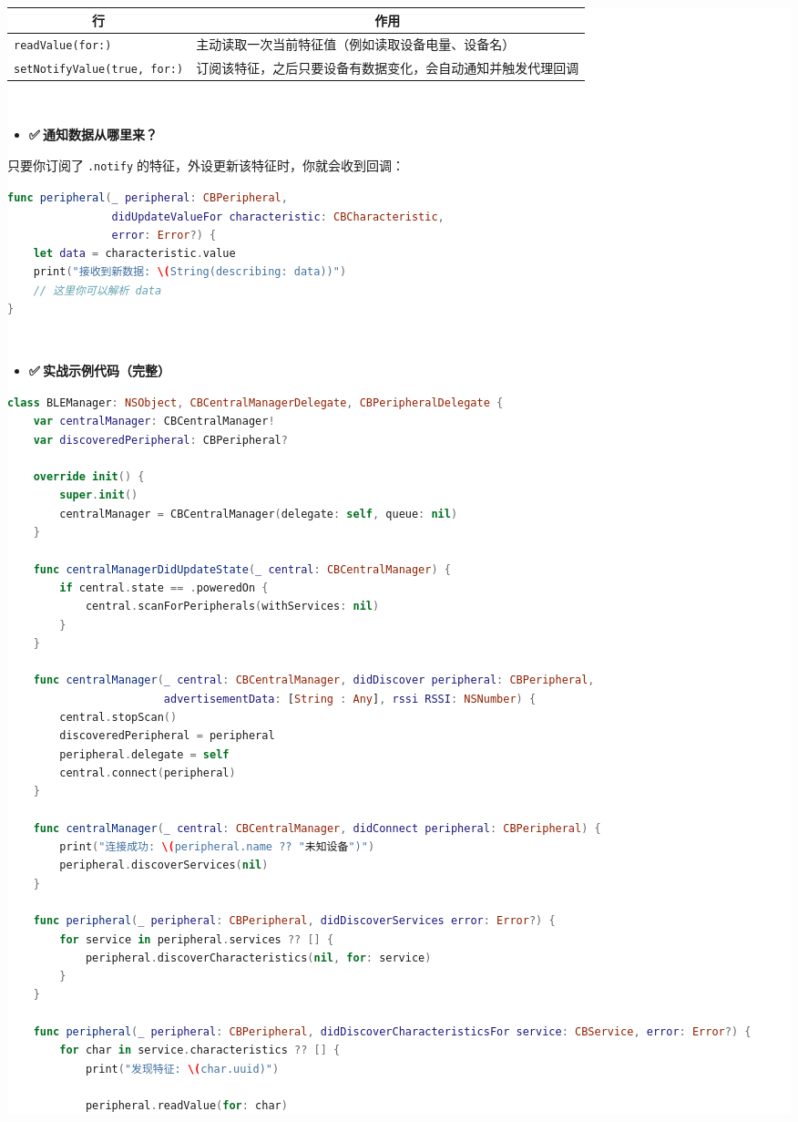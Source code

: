 | 行                            | 作用                             |
| ---------------------------- | ------------------------------ |
| `readValue(for:)`            | 主动读取一次当前特征值（例如读取设备电量、设备名）      |
| `setNotifyValue(true, for:)` | 订阅该特征，之后只要设备有数据变化，会自动通知并触发代理回调 |

<br/>

- **✅ 通知数据从哪里来？**

只要你订阅了 `.notify` 的特征，外设更新该特征时，你就会收到回调：

```swift
func peripheral(_ peripheral: CBPeripheral, 
                didUpdateValueFor characteristic: CBCharacteristic, 
                error: Error?) {
    let data = characteristic.value
    print("接收到新数据: \(String(describing: data))")
    // 这里你可以解析 data
}
```

<br/>

- **✅ 实战示例代码（完整）**

```swift
class BLEManager: NSObject, CBCentralManagerDelegate, CBPeripheralDelegate {
    var centralManager: CBCentralManager!
    var discoveredPeripheral: CBPeripheral?

    override init() {
        super.init()
        centralManager = CBCentralManager(delegate: self, queue: nil)
    }

    func centralManagerDidUpdateState(_ central: CBCentralManager) {
        if central.state == .poweredOn {
            central.scanForPeripherals(withServices: nil)
        }
    }

    func centralManager(_ central: CBCentralManager, didDiscover peripheral: CBPeripheral,
                        advertisementData: [String : Any], rssi RSSI: NSNumber) {
        central.stopScan()
        discoveredPeripheral = peripheral
        peripheral.delegate = self
        central.connect(peripheral)
    }

    func centralManager(_ central: CBCentralManager, didConnect peripheral: CBPeripheral) {
        print("连接成功: \(peripheral.name ?? "未知设备")")
        peripheral.discoverServices(nil)
    }

    func peripheral(_ peripheral: CBPeripheral, didDiscoverServices error: Error?) {
        for service in peripheral.services ?? [] {
            peripheral.discoverCharacteristics(nil, for: service)
        }
    }

    func peripheral(_ peripheral: CBPeripheral, didDiscoverCharacteristicsFor service: CBService, error: Error?) {
        for char in service.characteristics ?? [] {
            print("发现特征: \(char.uuid)")

            peripheral.readValue(for: char)
```